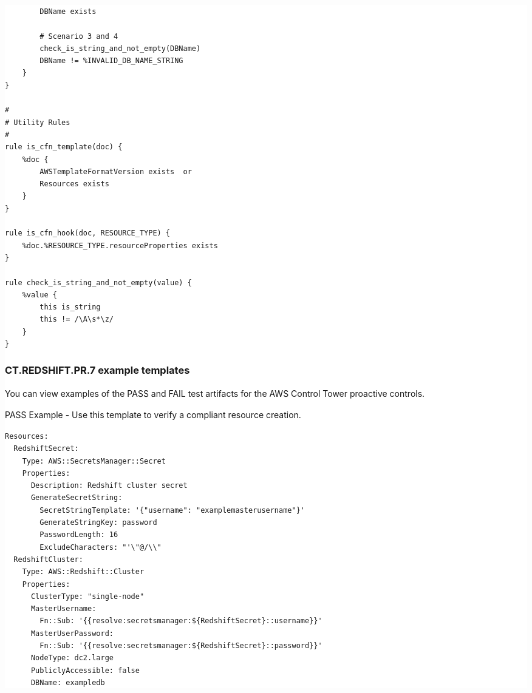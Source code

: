 ```
        DBName exists

        # Scenario 3 and 4
        check_is_string_and_not_empty(DBName)
        DBName != %INVALID_DB_NAME_STRING
    }
}

#
# Utility Rules
#
rule is_cfn_template(doc) {
    %doc {
        AWSTemplateFormatVersion exists  or
        Resources exists
    }
}

rule is_cfn_hook(doc, RESOURCE_TYPE) {
    %doc.%RESOURCE_TYPE.resourceProperties exists
}

rule check_is_string_and_not_empty(value) {
    %value {
        this is_string
        this != /\A\s*\z/
    }
}
```

### CT\.REDSHIFT\.PR\.7 example templates<a name="ct-redshift-pr-7-templates"></a>

You can view examples of the PASS and FAIL test artifacts for the AWS Control Tower proactive controls\.

PASS Example \- Use this template to verify a compliant resource creation\.

```
Resources:
  RedshiftSecret:
    Type: AWS::SecretsManager::Secret
    Properties:
      Description: Redshift cluster secret
      GenerateSecretString:
        SecretStringTemplate: '{"username": "examplemasterusername"}'
        GenerateStringKey: password
        PasswordLength: 16
        ExcludeCharacters: "'\"@/\\"
  RedshiftCluster:
    Type: AWS::Redshift::Cluster
    Properties:
      ClusterType: "single-node"
      MasterUsername:
        Fn::Sub: '{{resolve:secretsmanager:${RedshiftSecret}::username}}'
      MasterUserPassword:
        Fn::Sub: '{{resolve:secretsmanager:${RedshiftSecret}::password}}'
      NodeType: dc2.large
      PubliclyAccessible: false
      DBName: exampledb
```
